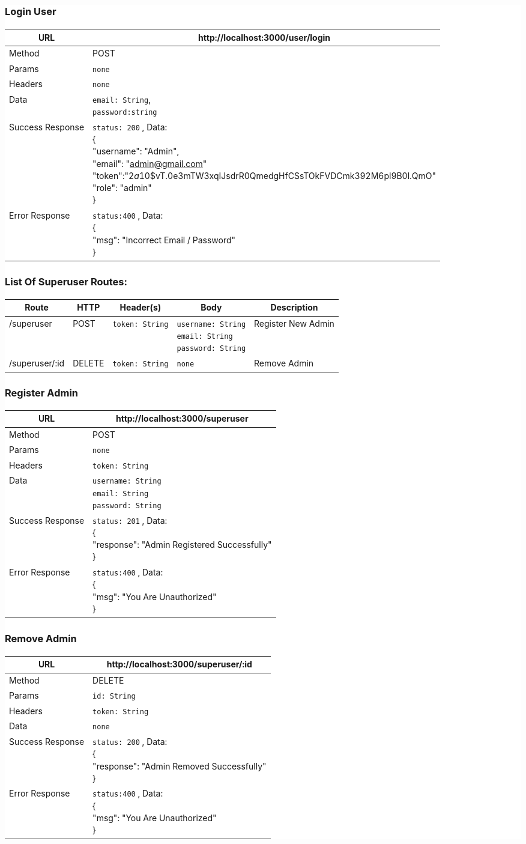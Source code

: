 ### Login User

| URL              | http://localhost:3000/user/login                             |
| ---------------- | ------------------------------------------------------------ |
| Method           | POST                                                         |
| Params           | `none`                                                       |
| Headers          | `none`                                                       |
| Data             | `email: String`,<br />`password:string`                      |
| Success Response | `status: 200` , Data:<br />{<br />    "username": "Admin",<br />    "email": "[admin@gmail.com](mailto:admin@gmail.com)"<br />    "token":"$2a$10$vT.0e3mTW3xqIJsdrR0QmedgHfCSsTOkFVDCmk392M6pl9B0l.QmO"<br />   "role": "admin"<br />} |
| Error Response   | `status:400` , Data:<br />{<br />     "msg": "Incorrect Email / Password" <br />} |

### List Of Superuser Routes:

| Route          | HTTP   | Header(s)       | Body                                                         | Description        |
| -------------- | ------ | --------------- | ------------------------------------------------------------ | ------------------ |
| /superuser     | POST   | `token: String` | `username: String`<br />`email: String`<br />`password: String` | Register New Admin |
| /superuser/:id | DELETE | `token: String` | `none`                                                       | Remove Admin       |

###  Register Admin

| URL              | http://localhost:3000/superuser                              |
| ---------------- | ------------------------------------------------------------ |
| Method           | POST                                                         |
| Params           | `none`                                                       |
| Headers          | `token: String`                                              |
| Data             | `username: String`<br />`email: String`<br />`password: String` |
| Success Response | `status: 201` , Data:<br />{<br />     "response": "Admin Registered Successfully"<br />} |
| Error Response   | `status:400` , Data:<br />{<br />      "msg": "You Are Unauthorized"<br />} |

### Remove Admin

| URL              | http://localhost:3000/superuser/:id                          |
| ---------------- | ------------------------------------------------------------ |
| Method           | DELETE                                                       |
| Params           | `id: String`                                                 |
| Headers          | `token: String`                                              |
| Data             | `none`                                                       |
| Success Response | `status: 200` , Data:<br />{<br />     "response": "Admin Removed Successfully"<br />} |
| Error Response   | `status:400` , Data:<br />{<br />      "msg": "You Are Unauthorized"<br />} |
